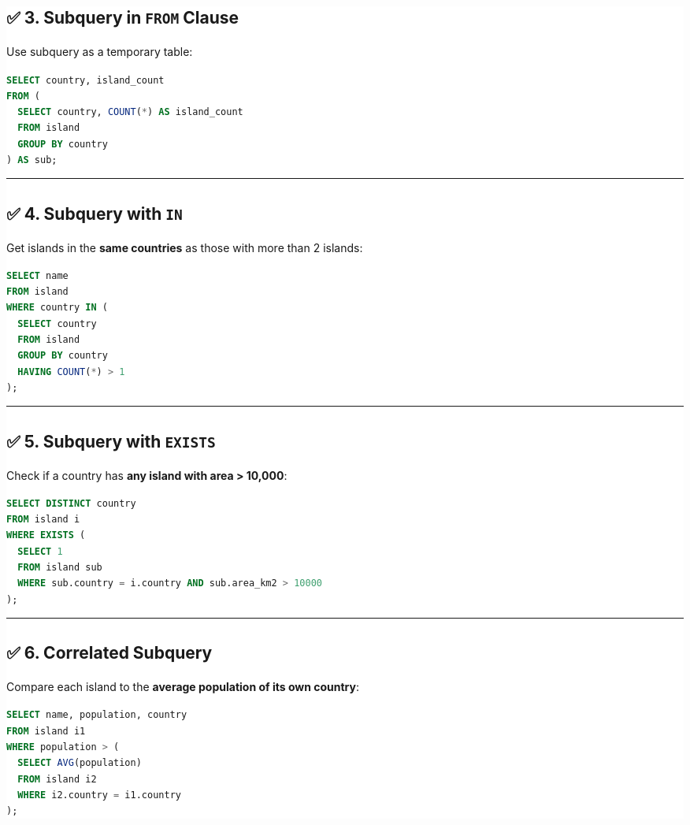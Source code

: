 
## ✅ 3. Subquery in `FROM` Clause

Use subquery as a temporary table:

```sql
SELECT country, island_count
FROM (
  SELECT country, COUNT(*) AS island_count
  FROM island
  GROUP BY country
) AS sub;
```

---

## ✅ 4. Subquery with `IN`

Get islands in the **same countries** as those with more than 2 islands:

```sql
SELECT name
FROM island
WHERE country IN (
  SELECT country
  FROM island
  GROUP BY country
  HAVING COUNT(*) > 1
);
```

---

## ✅ 5. Subquery with `EXISTS`

Check if a country has **any island with area > 10,000**:

```sql
SELECT DISTINCT country
FROM island i
WHERE EXISTS (
  SELECT 1
  FROM island sub
  WHERE sub.country = i.country AND sub.area_km2 > 10000
);
```

---

## ✅ 6. Correlated Subquery

Compare each island to the **average population of its own country**:

```sql
SELECT name, population, country
FROM island i1
WHERE population > (
  SELECT AVG(population)
  FROM island i2
  WHERE i2.country = i1.country
);
```

